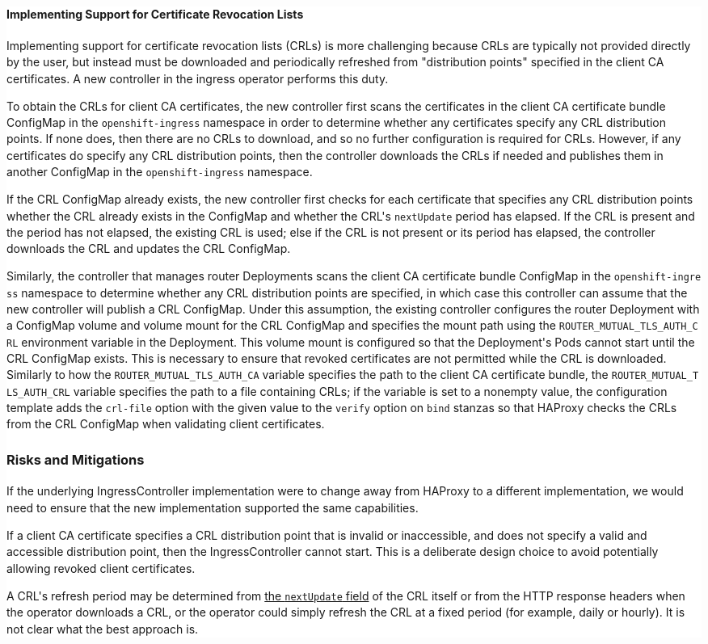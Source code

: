 #### Implementing Support for Certificate Revocation Lists

Implementing support for certificate revocation lists (CRLs) is more challenging
because CRLs are typically not provided directly by the user, but instead must
be downloaded and periodically refreshed from "distribution points" specified in
the client CA certificates.  A new controller in the ingress operator performs
this duty.

To obtain the CRLs for client CA certificates, the new controller first scans
the certificates in the client CA certificate bundle ConfigMap in the
`openshift-ingress` namespace in order to determine whether any certificates
specify any CRL distribution points.  If none does, then there are no CRLs to
download, and so no further configuration is required for CRLs.  However, if any
certificates do specify any CRL distribution points, then the controller
downloads the CRLs if needed and publishes them in another ConfigMap in the
`openshift-ingress` namespace.

If the CRL ConfigMap already exists, the new controller first checks for each
certificate that specifies any CRL distribution points whether the CRL already
exists in the ConfigMap and whether the CRL's `nextUpdate` period has elapsed.
If the CRL is present and the period has not elapsed, the existing CRL is used;
else if the CRL is not present or its period has elapsed, the controller
downloads the CRL and updates the CRL ConfigMap.

Similarly, the controller that manages router Deployments scans the client CA
certificate bundle ConfigMap in the `openshift-ingress` namespace to determine
whether any CRL distribution points are specified, in which case this controller
can assume that the new controller will publish a CRL ConfigMap.  Under this
assumption, the existing controller configures the router Deployment with a
ConfigMap volume and volume mount for the CRL ConfigMap and specifies the mount
path using the `ROUTER_MUTUAL_TLS_AUTH_CRL` environment variable in the
Deployment.  This volume mount is configured so that the Deployment's Pods
cannot start until the CRL ConfigMap exists.  This is necessary to ensure that
revoked certificates are not permitted while the CRL is downloaded.  Similarly
to how the `ROUTER_MUTUAL_TLS_AUTH_CA` variable specifies the path to the client
CA certificate bundle, the `ROUTER_MUTUAL_TLS_AUTH_CRL` variable specifies the
path to a file containing CRLs; if the variable is set to a nonempty value, the
configuration template adds the `crl-file` option with the given value to the
`verify` option on `bind` stanzas so that HAProxy checks the CRLs from the CRL
ConfigMap when validating client certificates.

### Risks and Mitigations

If the underlying IngressController implementation were to change away from
HAProxy to a different implementation, we would need to ensure that the new
implementation supported the same capabilities.

If a client CA certificate specifies a CRL distribution point that is invalid or
inaccessible, and does not specify a valid and accessible distribution point,
then the IngressController cannot start.  This is a deliberate design choice to
avoid potentially allowing revoked client certificates.

A CRL's refresh period may be determined from [the `nextUpdate`
field](https://datatracker.ietf.org/doc/html/rfc5280#section-5.1.2.5) of the CRL
itself or from the HTTP response headers when the operator downloads a CRL, or
the operator could simply refresh the CRL at a fixed period (for example, daily
or hourly).  It is not clear what the best approach is.
